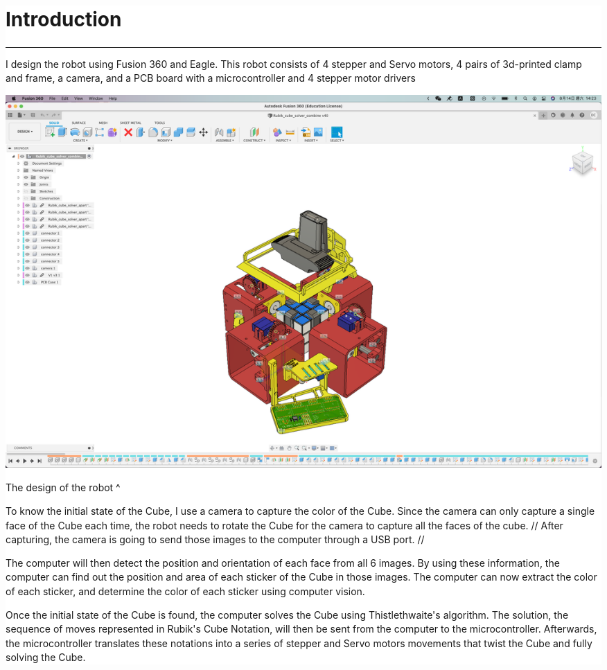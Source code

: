 # Introduction

---

I design the robot using Fusion 360 and Eagle. This robot consists of 4 stepper and Servo motors, 4 pairs of 3d-printed clamp and frame, a camera, and a PCB board with a microcontroller and 4 stepper motor drivers

![README-Files/%25E8%259E%25A2%25E5%25B9%2595%25E6%2588%25AA%25E5%259C%2596_2021-08-14_14.23.11.png](README-Files/%25E8%259E%25A2%25E5%25B9%2595%25E6%2588%25AA%25E5%259C%2596_2021-08-14_14.23.11.png)

The design of the robot ^

To know the initial state of the Cube, I use a camera to capture the color of the Cube. Since the camera can only capture a single face of the Cube each time, the robot needs to rotate the Cube for the camera to capture all the faces of the cube. // After capturing, the camera is going to send those images to the computer through a USB port. //

The computer will then detect the position and orientation of each face from all 6 images. By using these information, the computer can find out the position and area of each sticker of the Cube in those images. The computer can now extract the color of each sticker, and determine the color of each sticker using computer vision.

Once the initial state of the Cube is found, the computer solves the Cube using Thistlethwaite's algorithm. The solution, the sequence of moves represented in Rubik's Cube Notation, will then be sent from the computer to the microcontroller. Afterwards, the microcontroller translates these notations into a series of stepper and Servo motors movements that twist the Cube and fully solving the Cube.
